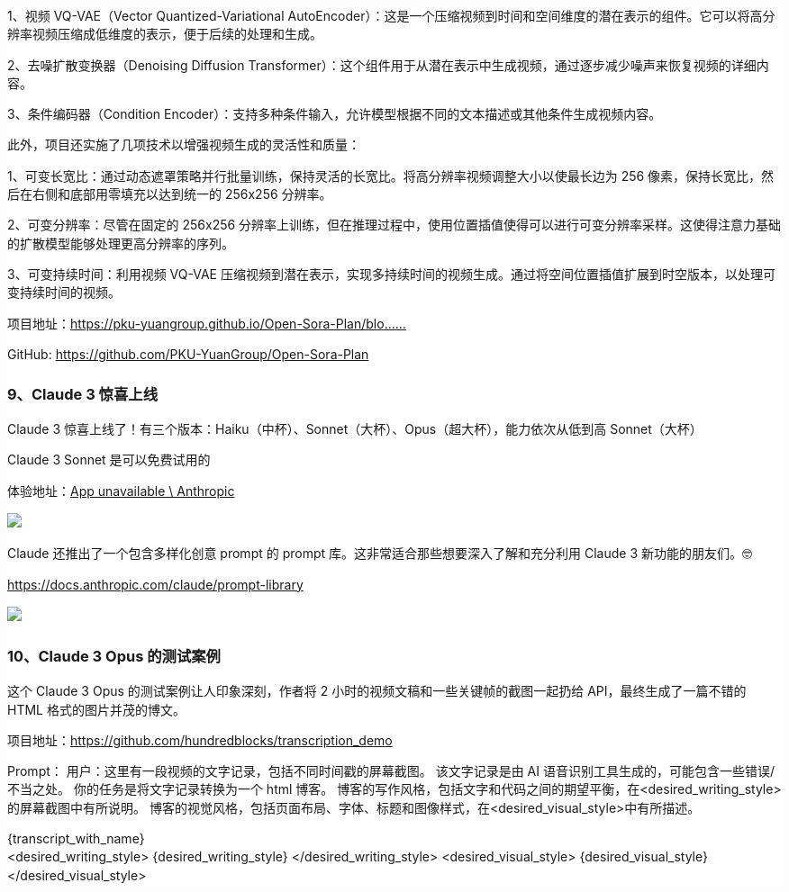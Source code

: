 1、视频 VQ-VAE（Vector Quantized-Variational AutoEncoder）：这是一个压缩视频到时间和空间维度的潜在表示的组件。它可以将高分辨率视频压缩成低维度的表示，便于后续的处理和生成。

2、去噪扩散变换器（Denoising Diffusion Transformer）：这个组件用于从潜在表示中生成视频，通过逐步减少噪声来恢复视频的详细内容。

3、条件编码器（Condition Encoder）：支持多种条件输入，允许模型根据不同的文本描述或其他条件生成视频内容。

此外，项目还实施了几项技术以增强视频生成的灵活性和质量：

1、可变长宽比：通过动态遮罩策略并行批量训练，保持灵活的长宽比。将高分辨率视频调整大小以使最长边为 256 像素，保持长宽比，然后在右侧和底部用零填充以达到统一的 256x256 分辨率。

2、可变分辨率：尽管在固定的 256x256 分辨率上训练，但在推理过程中，使用位置插值使得可以进行可变分辨率采样。这使得注意力基础的扩散模型能够处理更高分辨率的序列。

3、可变持续时间：利用视频 VQ-VAE 压缩视频到潜在表示，实现多持续时间的视频生成。通过将空间位置插值扩展到时空版本，以处理可变持续时间的视频。

项目地址：https://pku-yuangroup.github.io/Open-Sora-Plan/blo...…

GitHub: https://github.com/PKU-YuanGroup/Open-Sora-Plan





### 9、Claude 3 惊喜上线

Claude 3 惊喜上线了！有三个版本：Haiku（中杯）、Sonnet（大杯）、Opus（超大杯），能力依次从低到高 Sonnet（大杯）

Claude 3 Sonnet 是可以免费试用的

体验地址：[App unavailable \ Anthropic](https://claude.ai/chats)

![](https://r2.zhanglearning.com/blog/2024/03/c5187dab4f361ce5d7d629d653c50a36.jpeg)

Claude 还推出了一个包含多样化创意 prompt 的 prompt 库。这非常适合那些想要深入了解和充分利用 Claude 3 新功能的朋友们。🤓

https://docs.anthropic.com/claude/prompt-library

![](https://r2.zhanglearning.com/blog/2024/03/ae6b4d025395c17da16079ce5db88aba.jpeg)

### 10、Claude 3 Opus 的测试案例

这个 Claude 3 Opus 的测试案例让人印象深刻，作者将 2 小时的视频文稿和一些关键帧的截图一起扔给 API，最终生成了一篇不错的 HTML 格式的图片并茂的博文。

项目地址：https://github.com/hundredblocks/transcription_demo

Prompt：
用户：这里有一段视频的文字记录，包括不同时间戳的屏幕截图。
该文字记录是由 AI 语音识别工具生成的，可能包含一些错误/不当之处。
你的任务是将文字记录转换为一个 html 博客。
博客的写作风格，包括文字和代码之间的期望平衡，在<desired_writing_style>的屏幕截图中有所说明。 
博客的视觉风格，包括页面布局、字体、标题和图像样式，在<desired_visual_style>中有所描述。

{transcript_with_name}  
<desired_writing_style>
{desired_writing_style}
</desired_writing_style>
<desired_visual_style> 
{desired_visual_style}
</desired_visual_style>
